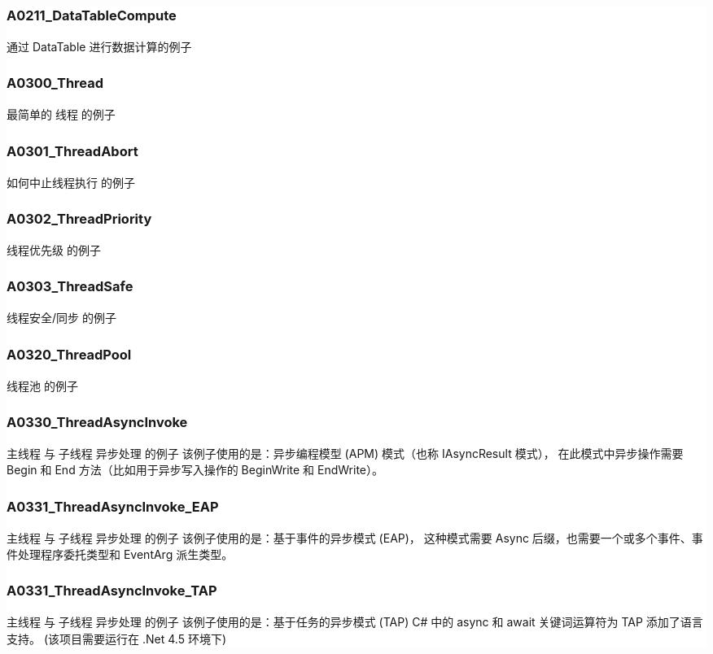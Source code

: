 


### A0211_DataTableCompute
通过 DataTable 进行数据计算的例子





### A0300_Thread
最简单的 线程 的例子




### A0301_ThreadAbort
如何中止线程执行 的例子




### A0302_ThreadPriority
线程优先级 的例子




### A0303_ThreadSafe
线程安全/同步 的例子





### A0320_ThreadPool
线程池 的例子





### A0330_ThreadAsyncInvoke
主线程 与 子线程 异步处理 的例子
该例子使用的是：异步编程模型 (APM) 模式（也称 IAsyncResult 模式），
在此模式中异步操作需要 Begin 和 End 方法（比如用于异步写入操作的 BeginWrite 和 EndWrite）。





### A0331_ThreadAsyncInvoke_EAP
主线程 与 子线程 异步处理 的例子
该例子使用的是：基于事件的异步模式 (EAP)，
这种模式需要 Async 后缀，也需要一个或多个事件、事件处理程序委托类型和 EventArg 派生类型。







### A0331_ThreadAsyncInvoke_TAP
主线程 与 子线程 异步处理 的例子
该例子使用的是：基于任务的异步模式 (TAP)
C# 中的 async 和 await 关键词运算符为 TAP 添加了语言支持。
(该项目需要运行在  .Net 4.5 环境下)
